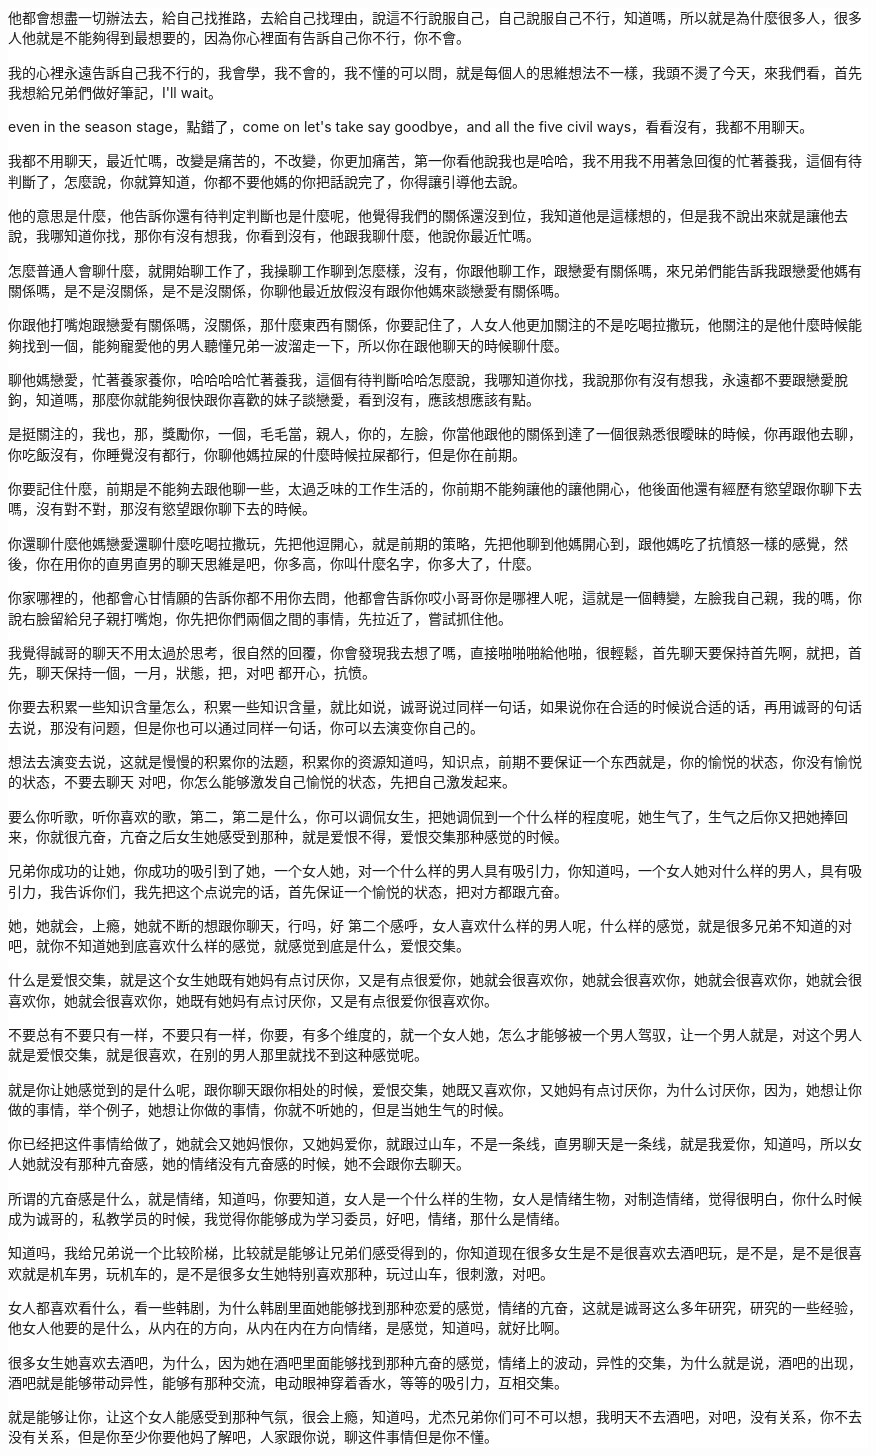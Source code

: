 他都會想盡一切辦法去，給自己找推路，去給自己找理由，說這不行說服自己，自己說服自己不行，知道嗎，所以就是為什麼很多人，很多人他就是不能夠得到最想要的，因為你心裡面有告訴自己你不行，你不會。

我的心裡永遠告訴自己我不行的，我會學，我不會的，我不懂的可以問，就是每個人的思維想法不一樣，我頭不燙了今天，來我們看，首先我想給兄弟們做好筆記，I'll wait。

even in the season stage，點錯了，come on let's take say goodbye，and all the five civil ways，看看沒有，我都不用聊天。

我都不用聊天，最近忙嗎，改變是痛苦的，不改變，你更加痛苦，第一你看他說我也是哈哈，我不用我不用著急回復的忙著養我，這個有待判斷了，怎麼說，你就算知道，你都不要他媽的你把話說完了，你得讓引導他去說。

他的意思是什麼，他告訴你還有待判定判斷也是什麼呢，他覺得我們的關係還沒到位，我知道他是這樣想的，但是我不說出來就是讓他去說，我哪知道你找，那你有沒有想我，你看到沒有，他跟我聊什麼，他說你最近忙嗎。

怎麼普通人會聊什麼，就開始聊工作了，我操聊工作聊到怎麼樣，沒有，你跟他聊工作，跟戀愛有關係嗎，來兄弟們能告訴我跟戀愛他媽有關係嗎，是不是沒關係，是不是沒關係，你聊他最近放假沒有跟你他媽來談戀愛有關係嗎。

你跟他打嘴炮跟戀愛有關係嗎，沒關係，那什麼東西有關係，你要記住了，人女人他更加關注的不是吃喝拉撒玩，他關注的是他什麼時候能夠找到一個，能夠寵愛他的男人聽懂兄弟一波溜走一下，所以你在跟他聊天的時候聊什麼。

聊他媽戀愛，忙著養家養你，哈哈哈哈忙著養我，這個有待判斷哈哈怎麼說，我哪知道你找，我說那你有沒有想我，永遠都不要跟戀愛脫鉤，知道嗎，那麼你就能夠很快跟你喜歡的妹子談戀愛，看到沒有，應該想應該有點。

是挺關注的，我也，那，獎勵你，一個，毛毛當，親人，你的，左臉，你當他跟他的關係到達了一個很熟悉很曖昧的時候，你再跟他去聊，你吃飯沒有，你睡覺沒有都行，你聊他媽拉屎的什麼時候拉屎都行，但是你在前期。

你要記住什麼，前期是不能夠去跟他聊一些，太過乏味的工作生活的，你前期不能夠讓他的讓他開心，他後面他還有經歷有慾望跟你聊下去嗎，沒有對不對，那沒有慾望跟你聊下去的時候。

你還聊什麼他媽戀愛還聊什麼吃喝拉撒玩，先把他逗開心，就是前期的策略，先把他聊到他媽開心到，跟他媽吃了抗憤怒一樣的感覺，然後，你在用你的直男直男的聊天思維是吧，你多高，你叫什麼名字，你多大了，什麼。

你家哪裡的，他都會心甘情願的告訴你都不用你去問，他都會告訴你哎小哥哥你是哪裡人呢，這就是一個轉變，左臉我自己親，我的嗎，你說右臉留給兒子親打嘴炮，你先把你們兩個之間的事情，先拉近了，嘗試抓住他。

我覺得誠哥的聊天不用太過於思考，很自然的回覆，你會發現我去想了嗎，直接啪啪啪給他啪，很輕鬆，首先聊天要保持首先啊，就把，首先，聊天保持一個，一月，狀態，把，对吧 都开心，抗愤。

你要去积累一些知识含量怎么，积累一些知识含量，就比如说，诚哥说过同样一句话，如果说你在合适的时候说合适的话，再用诚哥的句话去说，那没有问题，但是你也可以通过同样一句话，你可以去演变你自己的。

想法去演变去说，这就是慢慢的积累你的法题，积累你的资源知道吗，知识点，前期不要保证一个东西就是，你的愉悦的状态，你没有愉悦的状态，不要去聊天 对吧，你怎么能够激发自己愉悦的状态，先把自己激发起来。

要么你听歌，听你喜欢的歌，第二，第二是什么，你可以调侃女生，把她调侃到一个什么样的程度呢，她生气了，生气之后你又把她捧回来，你就很亢奋，亢奋之后女生她感受到那种，就是爱恨不得，爱恨交集那种感觉的时候。

兄弟你成功的让她，你成功的吸引到了她，一个女人她，对一个什么样的男人具有吸引力，你知道吗，一个女人她对什么样的男人，具有吸引力，我告诉你们，我先把这个点说完的话，首先保证一个愉悦的状态，把对方都跟亢奋。

她，她就会，上瘾，她就不断的想跟你聊天，行吗，好 第二个感呼，女人喜欢什么样的男人呢，什么样的感觉，就是很多兄弟不知道的对吧，就你不知道她到底喜欢什么样的感觉，就感觉到底是什么，爱恨交集。

什么是爱恨交集，就是这个女生她既有她妈有点讨厌你，又是有点很爱你，她就会很喜欢你，她就会很喜欢你，她就会很喜欢你，她就会很喜欢你，她就会很喜欢你，她既有她妈有点讨厌你，又是有点很爱你很喜欢你。

不要总有不要只有一样，不要只有一样，你要，有多个维度的，就一个女人她，怎么才能够被一个男人驾驭，让一个男人就是，对这个男人就是爱恨交集，就是很喜欢，在别的男人那里就找不到这种感觉呢。

就是你让她感觉到的是什么呢，跟你聊天跟你相处的时候，爱恨交集，她既又喜欢你，又她妈有点讨厌你，为什么讨厌你，因为，她想让你做的事情，举个例子，她想让你做的事情，你就不听她的，但是当她生气的时候。

你已经把这件事情给做了，她就会又她妈恨你，又她妈爱你，就跟过山车，不是一条线，直男聊天是一条线，就是我爱你，知道吗，所以女人她就没有那种亢奋感，她的情绪没有亢奋感的时候，她不会跟你去聊天。

所谓的亢奋感是什么，就是情绪，知道吗，你要知道，女人是一个什么样的生物，女人是情绪生物，对制造情绪，觉得很明白，你什么时候成为诚哥的，私教学员的时候，我觉得你能够成为学习委员，好吧，情绪，那什么是情绪。

知道吗，我给兄弟说一个比较阶梯，比较就是能够让兄弟们感受得到的，你知道现在很多女生是不是很喜欢去酒吧玩，是不是，是不是很喜欢就是机车男，玩机车的，是不是很多女生她特别喜欢那种，玩过山车，很刺激，对吧。

女人都喜欢看什么，看一些韩剧，为什么韩剧里面她能够找到那种恋爱的感觉，情绪的亢奋，这就是诚哥这么多年研究，研究的一些经验，他女人他要的是什么，从内在的方向，从内在内在方向情绪，是感觉，知道吗，就好比啊。

很多女生她喜欢去酒吧，为什么，因为她在酒吧里面能够找到那种亢奋的感觉，情绪上的波动，异性的交集，为什么就是说，酒吧的出现，酒吧就是能够带动异性，能够有那种交流，电动眼神穿着香水，等等的吸引力，互相交集。

就是能够让你，让这个女人能感受到那种气氛，很会上瘾，知道吗，尤杰兄弟你们可不可以想，我明天不去酒吧，对吧，没有关系，你不去没有关系，但是你至少你要他妈了解吧，人家跟你说，聊这件事情但是你不懂。
